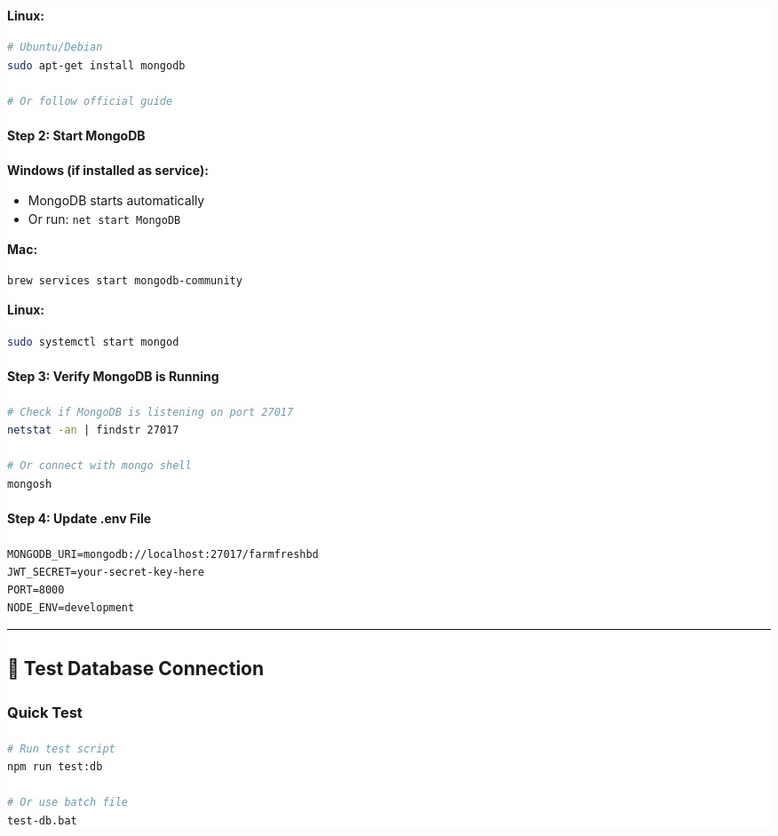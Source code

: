 **Linux:**
```bash
# Ubuntu/Debian
sudo apt-get install mongodb

# Or follow official guide
```

#### Step 2: Start MongoDB

**Windows (if installed as service):**
- MongoDB starts automatically
- Or run: `net start MongoDB`

**Mac:**
```bash
brew services start mongodb-community
```

**Linux:**
```bash
sudo systemctl start mongod
```

#### Step 3: Verify MongoDB is Running

```bash
# Check if MongoDB is listening on port 27017
netstat -an | findstr 27017

# Or connect with mongo shell
mongosh
```

#### Step 4: Update .env File

```env
MONGODB_URI=mongodb://localhost:27017/farmfreshbd
JWT_SECRET=your-secret-key-here
PORT=8000
NODE_ENV=development
```

---

## 🧪 Test Database Connection

### Quick Test

```bash
# Run test script
npm run test:db

# Or use batch file
test-db.bat
```
